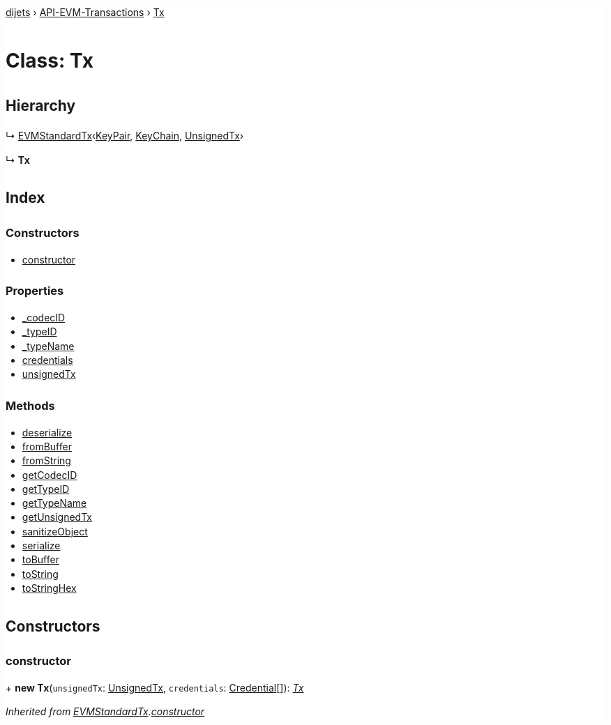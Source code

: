 [dijets](../README.md) › [API-EVM-Transactions](../modules/api_evm_transactions.md) › [Tx](api_evm_transactions.tx.md)

# Class: Tx

## Hierarchy

  ↳ [EVMStandardTx](common_transactions.evmstandardtx.md)‹[KeyPair](api_evm_keychain.keypair.md), [KeyChain](api_evm_keychain.keychain.md), [UnsignedTx](api_evm_transactions.unsignedtx.md)›

  ↳ **Tx**

## Index

### Constructors

* [constructor](api_evm_transactions.tx.md#constructor)

### Properties

* [_codecID](api_evm_transactions.tx.md#protected-_codecid)
* [_typeID](api_evm_transactions.tx.md#protected-_typeid)
* [_typeName](api_evm_transactions.tx.md#protected-_typename)
* [credentials](api_evm_transactions.tx.md#protected-credentials)
* [unsignedTx](api_evm_transactions.tx.md#protected-unsignedtx)

### Methods

* [deserialize](api_evm_transactions.tx.md#deserialize)
* [fromBuffer](api_evm_transactions.tx.md#frombuffer)
* [fromString](api_evm_transactions.tx.md#fromstring)
* [getCodecID](api_evm_transactions.tx.md#getcodecid)
* [getTypeID](api_evm_transactions.tx.md#gettypeid)
* [getTypeName](api_evm_transactions.tx.md#gettypename)
* [getUnsignedTx](api_evm_transactions.tx.md#getunsignedtx)
* [sanitizeObject](api_evm_transactions.tx.md#sanitizeobject)
* [serialize](api_evm_transactions.tx.md#serialize)
* [toBuffer](api_evm_transactions.tx.md#tobuffer)
* [toString](api_evm_transactions.tx.md#tostring)
* [toStringHex](api_evm_transactions.tx.md#tostringhex)

## Constructors

###  constructor

\+ **new Tx**(`unsignedTx`: [UnsignedTx](api_evm_transactions.unsignedtx.md), `credentials`: [Credential](common_signature.credential.md)[]): *[Tx](api_evm_transactions.tx.md)*

*Inherited from [EVMStandardTx](common_transactions.evmstandardtx.md).[constructor](common_transactions.evmstandardtx.md#constructor)*
